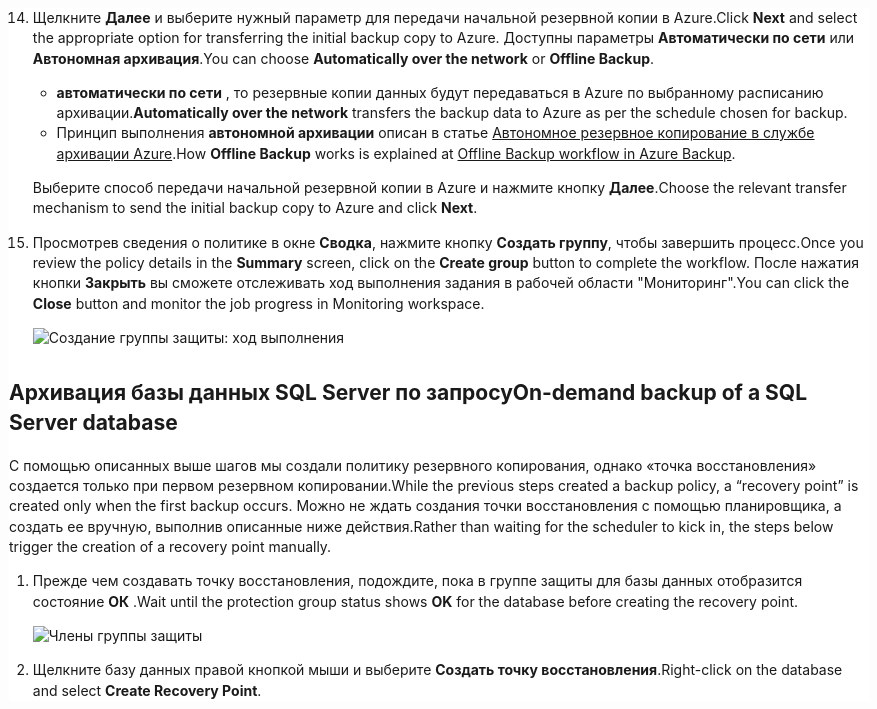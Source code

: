14. <span data-ttu-id="4e34f-183">Щелкните **Далее** и выберите нужный параметр для передачи начальной резервной копии в Azure.</span><span class="sxs-lookup"><span data-stu-id="4e34f-183">Click **Next** and select the appropriate option for transferring the initial backup copy to Azure.</span></span> <span data-ttu-id="4e34f-184">Доступны параметры **Автоматически по сети** или **Автономная архивация**.</span><span class="sxs-lookup"><span data-stu-id="4e34f-184">You can choose **Automatically over the network** or **Offline Backup**.</span></span>

    * <span data-ttu-id="4e34f-185">**автоматически по сети** , то резервные копии данных будут передаваться в Azure по выбранному расписанию архивации.</span><span class="sxs-lookup"><span data-stu-id="4e34f-185">**Automatically over the network** transfers the backup data to Azure as per the schedule chosen for backup.</span></span>
    * <span data-ttu-id="4e34f-186">Принцип выполнения **автономной архивации** описан в статье [Автономное резервное копирование в службе архивации Azure](backup-azure-backup-import-export.md).</span><span class="sxs-lookup"><span data-stu-id="4e34f-186">How **Offline Backup** works is explained at [Offline Backup workflow in Azure Backup](backup-azure-backup-import-export.md).</span></span>

    <span data-ttu-id="4e34f-187">Выберите способ передачи начальной резервной копии в Azure и нажмите кнопку **Далее**.</span><span class="sxs-lookup"><span data-stu-id="4e34f-187">Choose the relevant transfer mechanism to send the initial backup copy to Azure and click **Next**.</span></span>
15. <span data-ttu-id="4e34f-188">Просмотрев сведения о политике в окне **Сводка**, нажмите кнопку **Создать группу**, чтобы завершить процесс.</span><span class="sxs-lookup"><span data-stu-id="4e34f-188">Once you review the policy details in the **Summary** screen, click on the **Create group** button to complete the workflow.</span></span> <span data-ttu-id="4e34f-189">После нажатия кнопки **Закрыть** вы сможете отслеживать ход выполнения задания в рабочей области "Мониторинг".</span><span class="sxs-lookup"><span data-stu-id="4e34f-189">You can click the **Close** button and monitor the job progress in Monitoring workspace.</span></span>

    ![Создание группы защиты: ход выполнения](./media/backup-azure-backup-sql/pg-summary.png)

## <a name="on-demand-backup-of-a-sql-server-database"></a><span data-ttu-id="4e34f-191">Архивация базы данных SQL Server по запросу</span><span class="sxs-lookup"><span data-stu-id="4e34f-191">On-demand backup of a SQL Server database</span></span>
<span data-ttu-id="4e34f-192">С помощью описанных выше шагов мы создали политику резервного копирования, однако «точка восстановления» создается только при первом резервном копировании.</span><span class="sxs-lookup"><span data-stu-id="4e34f-192">While the previous steps created a backup policy, a “recovery point” is created only when the first backup occurs.</span></span> <span data-ttu-id="4e34f-193">Можно не ждать создания точки восстановления с помощью планировщика, а создать ее вручную, выполнив описанные ниже действия.</span><span class="sxs-lookup"><span data-stu-id="4e34f-193">Rather than waiting for the scheduler to kick in, the steps below trigger the creation of a recovery point manually.</span></span>

1. <span data-ttu-id="4e34f-194">Прежде чем создавать точку восстановления, подождите, пока в группе защиты для базы данных отобразится состояние **ОК** .</span><span class="sxs-lookup"><span data-stu-id="4e34f-194">Wait until the protection group status shows **OK** for the database before creating the recovery point.</span></span>

    ![Члены группы защиты](./media/backup-azure-backup-sql/sqlbackup-recoverypoint.png)
2. <span data-ttu-id="4e34f-196">Щелкните базу данных правой кнопкой мыши и выберите **Создать точку восстановления**.</span><span class="sxs-lookup"><span data-stu-id="4e34f-196">Right-click on the database and select **Create Recovery Point**.</span></span>
